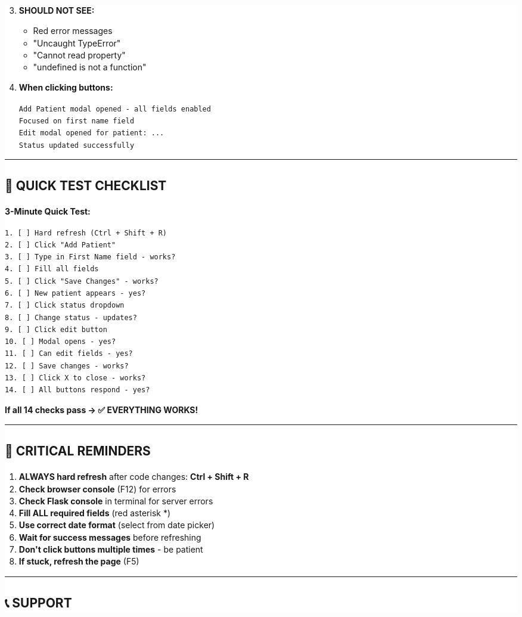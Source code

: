 3. **SHOULD NOT SEE:**
   - Red error messages
   - "Uncaught TypeError"
   - "Cannot read property"
   - "undefined is not a function"

4. **When clicking buttons:**
   ```
   Add Patient modal opened - all fields enabled
   Focused on first name field
   Edit modal opened for patient: ...
   Status updated successfully
   ```

---

## 🎯 QUICK TEST CHECKLIST

**3-Minute Quick Test:**
```
1. [ ] Hard refresh (Ctrl + Shift + R)
2. [ ] Click "Add Patient"
3. [ ] Type in First Name field - works?
4. [ ] Fill all fields
5. [ ] Click "Save Changes" - works?
6. [ ] New patient appears - yes?
7. [ ] Click status dropdown
8. [ ] Change status - updates?
9. [ ] Click edit button
10. [ ] Modal opens - yes?
11. [ ] Can edit fields - yes?
12. [ ] Save changes - works?
13. [ ] Click X to close - works?
14. [ ] All buttons respond - yes?
```

**If all 14 checks pass → ✅ EVERYTHING WORKS!**

---

## 🚨 CRITICAL REMINDERS

1. **ALWAYS hard refresh** after code changes: **Ctrl + Shift + R**
2. **Check browser console** (F12) for errors
3. **Check Flask console** in terminal for server errors
4. **Fill ALL required fields** (red asterisk *)
5. **Use correct date format** (select from date picker)
6. **Wait for success messages** before refreshing
7. **Don't click buttons multiple times** - be patient
8. **If stuck, refresh the page** (F5)

---

## 📞 SUPPORT
